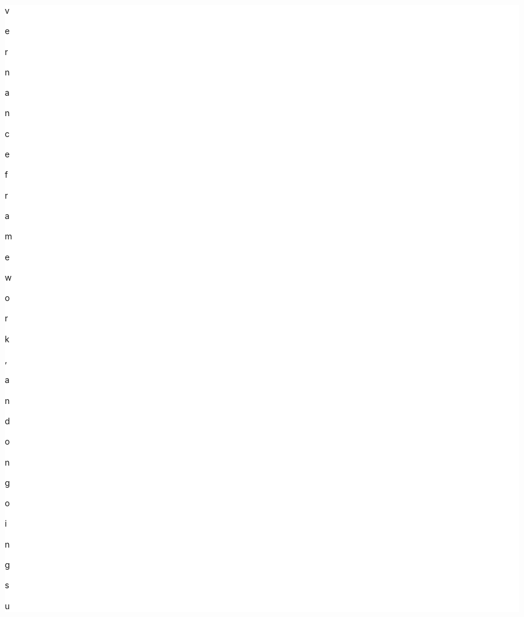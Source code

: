 v

e

r

n

a

n

c

e

 

f

r

a

m

e

w

o

r

k

,

 

a

n

d

 

o

n

g

o

i

n

g

 

s

u
